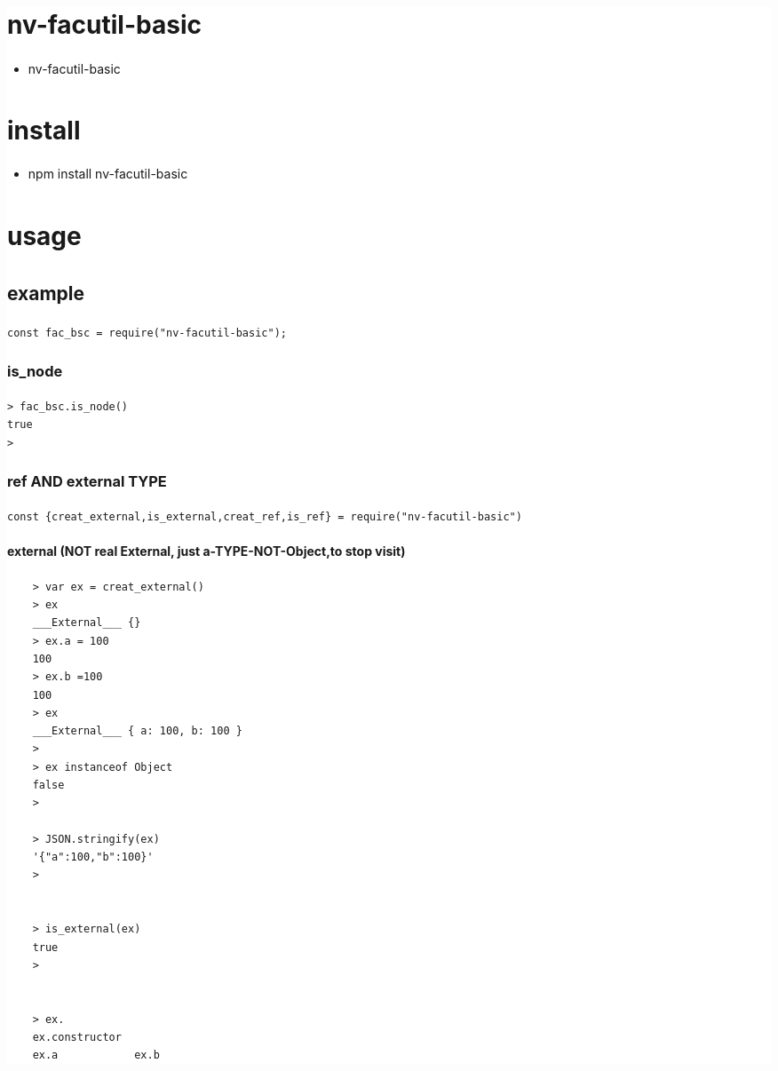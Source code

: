 nv-facutil-basic
===============
- nv-facutil-basic    


install
=======
- npm install nv-facutil-basic 

usage
=====
    
example
-------

    const fac_bsc = require("nv-facutil-basic");

### is\_node

    > fac_bsc.is_node()
    true
    >

### ref AND external TYPE

    const {creat_external,is_external,creat_ref,is_ref} = require("nv-facutil-basic")

#### external (NOT real External, just a-TYPE-NOT-Object,to stop visit)

        > var ex = creat_external()
        > ex
        ___External___ {}
        > ex.a = 100
        100
        > ex.b =100
        100
        > ex
        ___External___ { a: 100, b: 100 }
        >
        > ex instanceof Object
        false
        >

        > JSON.stringify(ex)
        '{"a":100,"b":100}'
        >


        > is_external(ex)
        true
        >


        > ex.
        ex.constructor
        ex.a            ex.b
